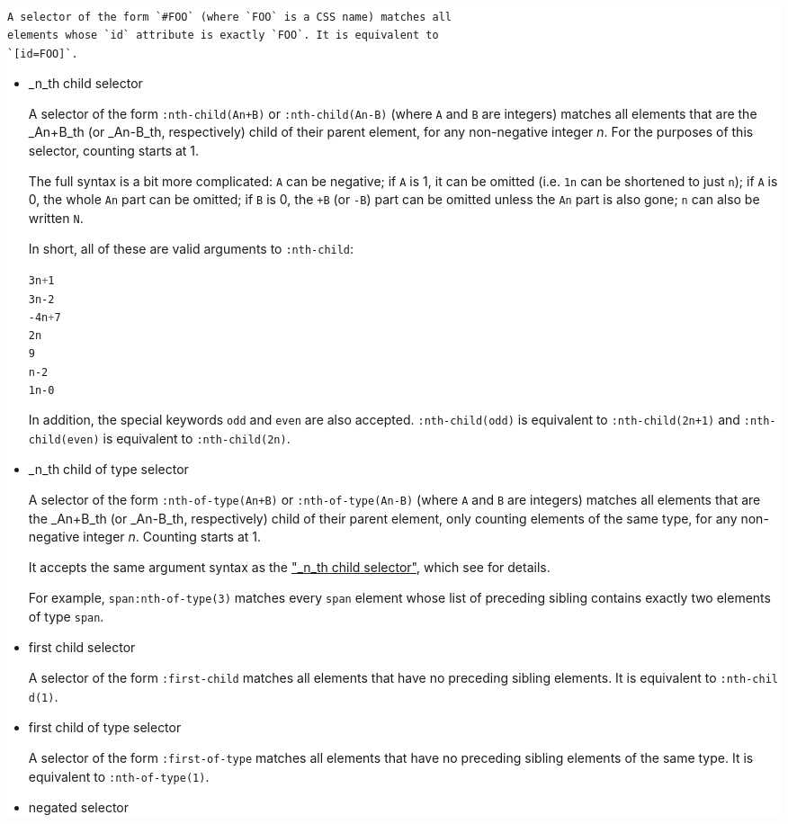     A selector of the form `#FOO` (where `FOO` is a CSS name) matches all
    elements whose `id` attribute is exactly `FOO`. It is equivalent to
    `[id=FOO]`.

- _n_th child selector

    A selector of the form `:nth-child(An+B)` or `:nth-child(An-B)` (where `A`
    and `B` are integers) matches all elements that are the _An+B_th (or
    _An-B_th, respectively) child of their parent element, for any non-negative
    integer _n_. For the purposes of this selector, counting starts at 1.

    The full syntax is a bit more complicated: `A` can be negative; if `A` is 1,
    it can be omitted (i.e. `1n` can be shortened to just `n`); if `A` is 0, the
    whole `An` part can be omitted; if `B` is 0, the `+B` (or `-B`) part can be
    omitted unless the `An` part is also gone; `n` can also be written `N`.

    In short, all of these are valid arguments to `:nth-child`:

    ```css
    3n+1
    3n-2
    -4n+7
    2n
    9
    n-2
    1n-0
    ```

    In addition, the special keywords `odd` and `even` are also accepted.
    `:nth-child(odd)` is equivalent to `:nth-child(2n+1)` and `:nth-child(even)`
    is equivalent to `:nth-child(2n)`.

- _n_th child of type selector

    A selector of the form `:nth-of-type(An+B)` or `:nth-of-type(An-B)` (where
    `A` and `B` are integers) matches all elements that are the _An+B_th (or
    _An-B_th, respectively) child of their parent element, only counting elements
    of the same type, for any non-negative integer _n_. Counting starts at 1.

    It accepts the same argument syntax as the ["_n_th child selector"](#nth-child-selector), which
    see for details.

    For example, `span:nth-of-type(3)` matches every `span` element whose list of
    preceding sibling contains exactly two elements of type `span`.

- first child selector

    A selector of the form `:first-child` matches all elements that have no
    preceding sibling elements. It is equivalent to `:nth-child(1)`.

- first child of type selector

    A selector of the form `:first-of-type` matches all elements that have no
    preceding sibling elements of the same type. It is equivalent to
    `:nth-of-type(1)`.

- negated selector
